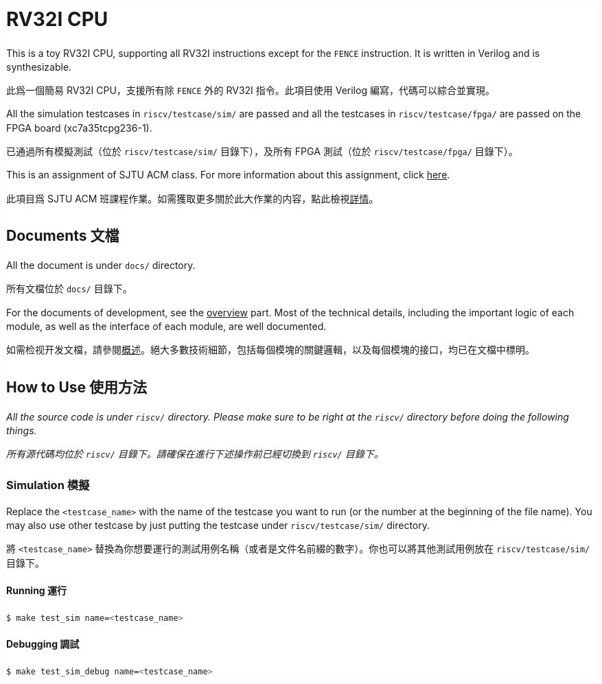 # RV32I CPU

This is a toy RV32I CPU, supporting all RV32I instructions except for the
`FENCE` instruction. It is written in Verilog and is synthesizable.

此爲一個簡易 RV32I CPU，支援所有除 `FENCE` 外的 RV32I 指令。此項目使用 Verilog 編寫，代碼可以綜合並實現。

All the simulation testcases in `riscv/testcase/sim/` are passed and all the
testcases in `riscv/testcase/fpga/` are passed on the FPGA board
(xc7a35tcpg236-1).

已通過所有模擬測試（位於 `riscv/testcase/sim/` 目錄下），及所有 FPGA 測試（位於 `riscv/testcase/fpga/` 目錄下）。

This is an assignment of SJTU ACM class. For more information about this
assignment, click [here](https://github.com/ACMClassCourses/RISCV-CPU).

此項目爲 SJTU ACM 班課程作業。如需獲取更多關於此大作業的内容，點此檢視[詳情](https://github.com/ACMClassCourses/RISCV-CPU)。

## Documents 文檔

All the document is under `docs/` directory.

所有文檔位於 `docs/` 目錄下。

For the documents of development, see the [overview](docs/overview.md) part.
Most of the technical details, including the important logic of each module,
as well as the interface of each module, are well documented.

如需检视开发文檔，請參閱[概述](docs/overview.md)。絕大多數技術細節，包括每個模塊的關鍵邏輯，以及每個模塊的接口，均已在文檔中標明。

## How to Use 使用方法

*All the source code is under `riscv/` directory. Please make sure to be right
at the `riscv/` directory before doing the following things.*

*所有源代碼均位於 `riscv/` 目錄下。請確保在進行下述操作前已經切換到 `riscv/` 目錄下。*

### Simulation 模擬

Replace the `<testcase_name>` with the name of the testcase you want to run
(or the number at the beginning of the file name). You may also use other
testcase by just putting the testcase under `riscv/testcase/sim/` directory.

將 `<testcase_name>` 替換為你想要運行的測試用例名稱（或者是文件名前綴的數字）。你也可以將其他測試用例放在
`riscv/testcase/sim/` 目錄下。

#### Running 運行

```bash
$ make test_sim name=<testcase_name>
```

#### Debugging 調試

```bash
$ make test_sim_debug name=<testcase_name>
```
